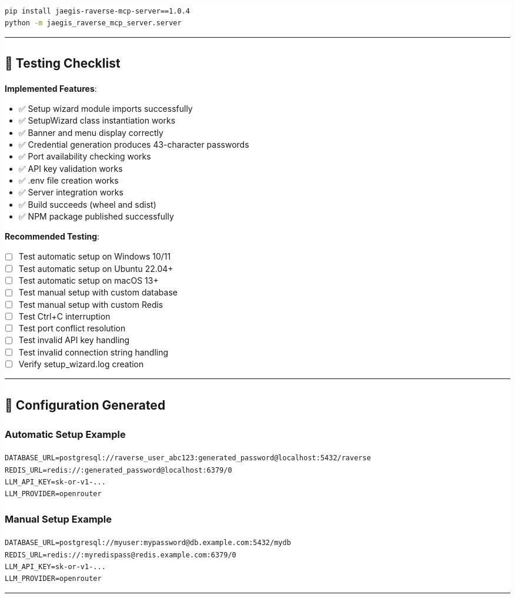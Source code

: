 ```bash
pip install jaegis-raverse-mcp-server==1.0.4
python -m jaegis_raverse_mcp_server.server
```

---

## 🧪 Testing Checklist

**Implemented Features**:
- ✅ Setup wizard module imports successfully
- ✅ SetupWizard class instantiation works
- ✅ Banner and menu display correctly
- ✅ Credential generation produces 43-character passwords
- ✅ Port availability checking works
- ✅ API key validation works
- ✅ .env file creation works
- ✅ Server integration works
- ✅ Build succeeds (wheel and sdist)
- ✅ NPM package published successfully

**Recommended Testing**:
- [ ] Test automatic setup on Windows 10/11
- [ ] Test automatic setup on Ubuntu 22.04+
- [ ] Test automatic setup on macOS 13+
- [ ] Test manual setup with custom database
- [ ] Test manual setup with custom Redis
- [ ] Test Ctrl+C interruption
- [ ] Test port conflict resolution
- [ ] Test invalid API key handling
- [ ] Test invalid connection string handling
- [ ] Verify setup_wizard.log creation

---

## 📝 Configuration Generated

### Automatic Setup Example

```env
DATABASE_URL=postgresql://raverse_user_abc123:generated_password@localhost:5432/raverse
REDIS_URL=redis://:generated_password@localhost:6379/0
LLM_API_KEY=sk-or-v1-...
LLM_PROVIDER=openrouter
```

### Manual Setup Example

```env
DATABASE_URL=postgresql://myuser:mypassword@db.example.com:5432/mydb
REDIS_URL=redis://:myredispass@redis.example.com:6379/0
LLM_API_KEY=sk-or-v1-...
LLM_PROVIDER=openrouter
```

---